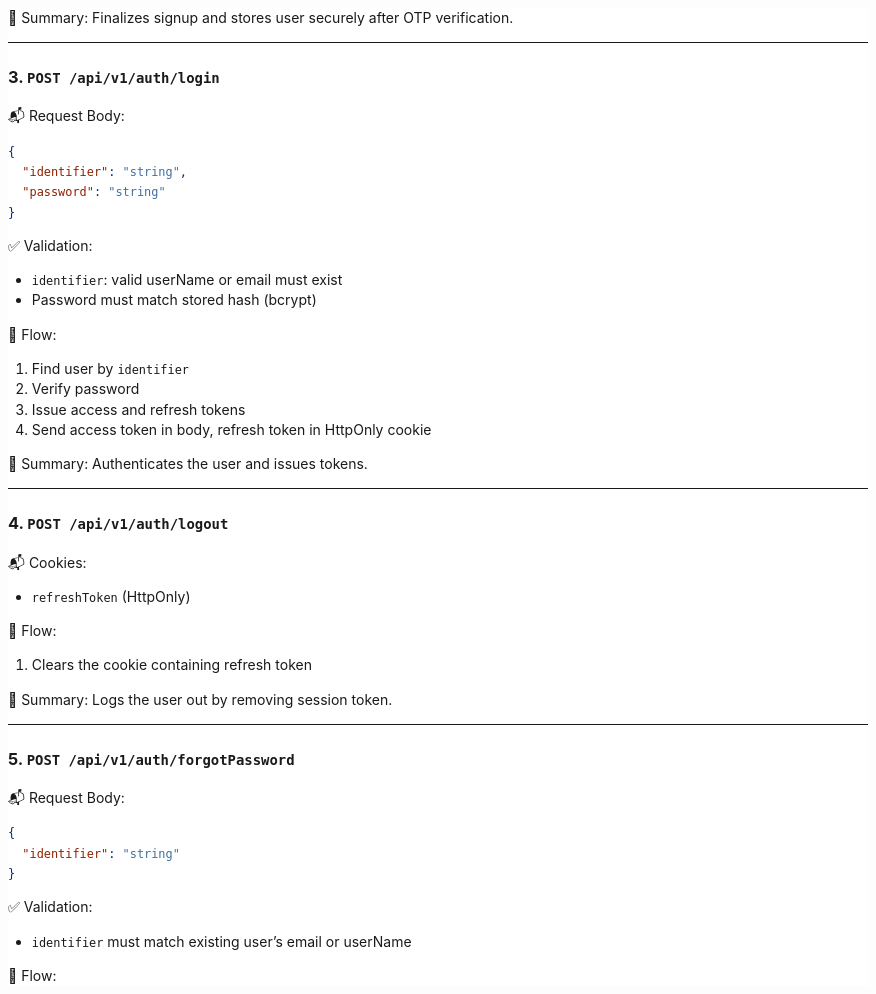 📄 Summary: Finalizes signup and stores user securely after OTP verification.

---

### 3. `POST /api/v1/auth/login`

📬 Request Body:

```json
{
  "identifier": "string",
  "password": "string"
}
```

✅ Validation:

* `identifier`: valid userName or email must exist
* Password must match stored hash (bcrypt)

🔄 Flow:

1. Find user by `identifier`
2. Verify password
3. Issue access and refresh tokens
4. Send access token in body, refresh token in HttpOnly cookie

📄 Summary: Authenticates the user and issues tokens.

---

### 4. `POST /api/v1/auth/logout`

📬 Cookies:

* `refreshToken` (HttpOnly)

🔄 Flow:

1. Clears the cookie containing refresh token

📄 Summary: Logs the user out by removing session token.

---

### 5. `POST /api/v1/auth/forgotPassword`

📬 Request Body:

```json
{
  "identifier": "string"
}
```

✅ Validation:

* `identifier` must match existing user’s email or userName

🔄 Flow:
